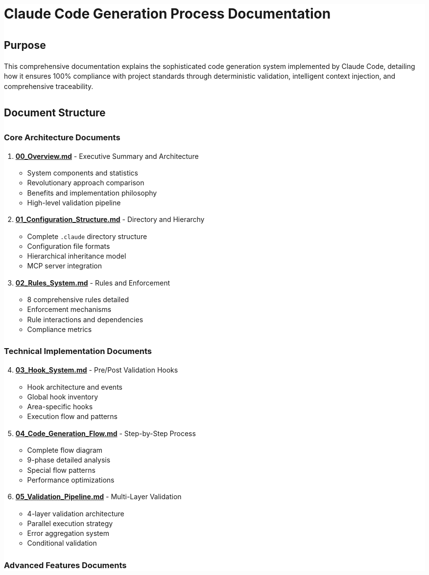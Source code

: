 # Claude Code Generation Process Documentation

## Purpose

This comprehensive documentation explains the sophisticated code generation system implemented by Claude Code, detailing how it ensures 100% compliance with project standards through deterministic validation, intelligent context injection, and comprehensive traceability.

## Document Structure

### Core Architecture Documents

1. **[00_Overview.md](00_Overview.md)** - Executive Summary and Architecture
   - System components and statistics
   - Revolutionary approach comparison
   - Benefits and implementation philosophy
   - High-level validation pipeline

2. **[01_Configuration_Structure.md](01_Configuration_Structure.md)** - Directory and Hierarchy
   - Complete `.claude` directory structure
   - Configuration file formats
   - Hierarchical inheritance model
   - MCP server integration

3. **[02_Rules_System.md](02_Rules_System.md)** - Rules and Enforcement
   - 8 comprehensive rules detailed
   - Enforcement mechanisms
   - Rule interactions and dependencies
   - Compliance metrics

### Technical Implementation Documents

4. **[03_Hook_System.md](03_Hook_System.md)** - Pre/Post Validation Hooks
   - Hook architecture and events
   - Global hook inventory
   - Area-specific hooks
   - Execution flow and patterns

5. **[04_Code_Generation_Flow.md](04_Code_Generation_Flow.md)** - Step-by-Step Process
   - Complete flow diagram
   - 9-phase detailed analysis
   - Special flow patterns
   - Performance optimizations

6. **[05_Validation_Pipeline.md](05_Validation_Pipeline.md)** - Multi-Layer Validation
   - 4-layer validation architecture
   - Parallel execution strategy
   - Error aggregation system
   - Conditional validation

### Advanced Features Documents
